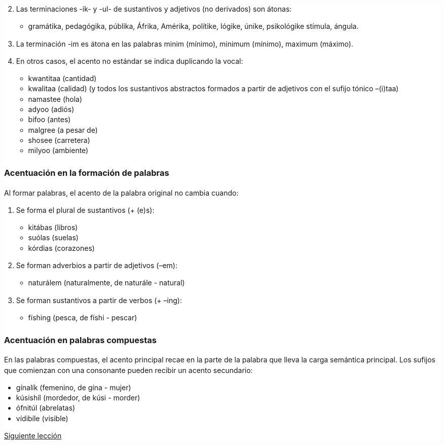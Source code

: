 2. Las terminaciones -ik- y -ul- de sustantivos y adjetivos (no derivados) son
   átonas:
    - gramátika, pedagógika, públika, Áfrika, Amérika, polítike, lógike, únike,
    psikológike stímula, ángula.

3. La terminación -im es átona en las palabras minim (mínimo), minimum (mínimo),
maximum (máximo).

4. En otros casos, el acento no estándar se indica duplicando la vocal:
    - kwantitaa (cantidad)
    - kwalitaa (calidad) (y todos los sustantivos abstractos formados a partir
    de adjetivos con el sufijo tónico –(i)taa)
    - namastee (hola)
    - adyoo (adiós)
    - bifoo (antes)
    - malgree (a pesar de)
    - shosee (carretera)
    - milyoo (ambiente)

### Acentuación en la formación de palabras

Al formar palabras, el acento de la palabra original no cambia cuando:

1. Se forma el plural de sustantivos (+ (e)s):
    - kitábas (libros)
    - suólas (suelas)
    - kórdias (corazones)

2. Se forman adverbios a partir de adjetivos (–em):
    - naturálem (naturalmente, de naturále - natural)

3. Se forman sustantivos a partir de verbos (+ –ing):
    - físhing (pesca, de físhi - pescar)

### Acentuación en palabras compuestas

En las palabras compuestas, el acento principal recae en la parte de la palabra
que lleva la carga semántica principal. Los sufijos que comienzan con una
consonante pueden recibir un acento secundario:

- gínalík (femenino, de gína - mujer)
- kúsishíl (mordedor, de kúsi - morder)
- ófnitúl (abrelatas)
- vídibíle (visible)

[Siguiente lección](./leccion_01.md)
